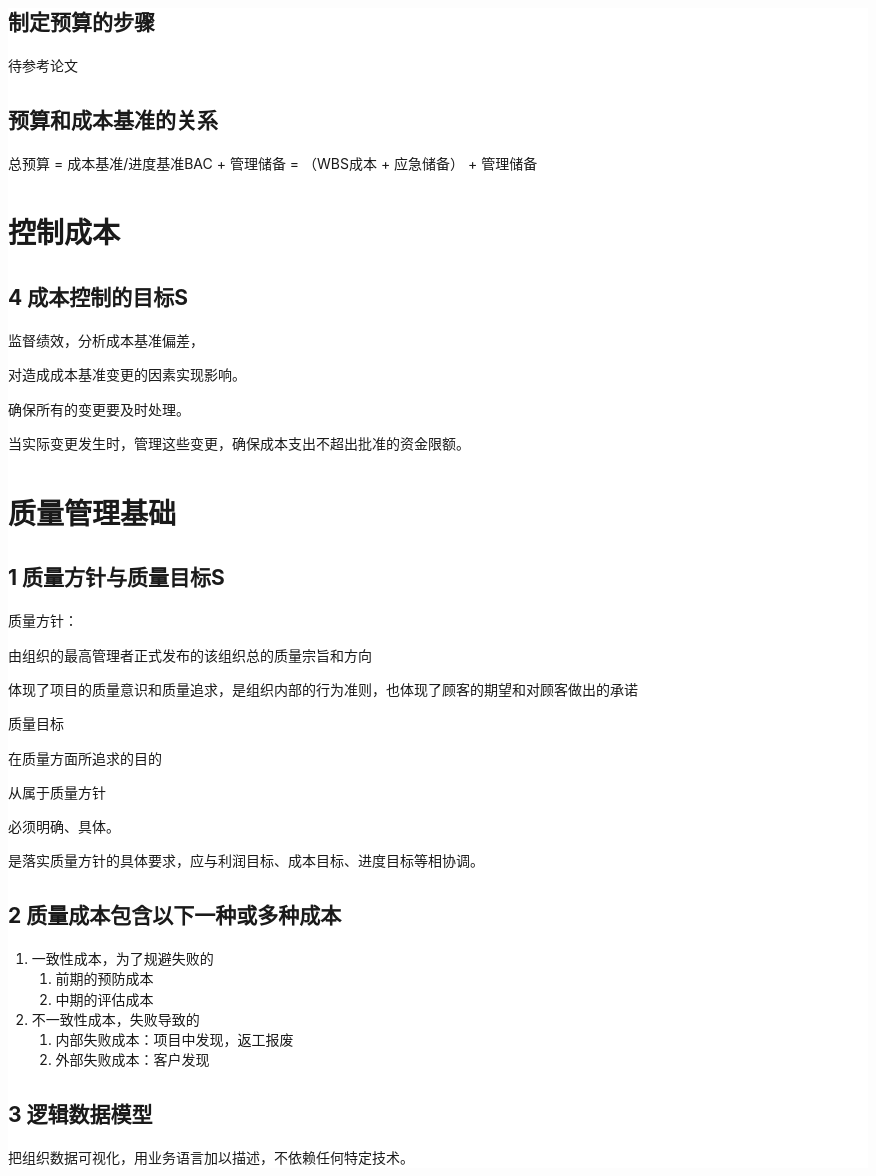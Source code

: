 ## 制定预算的步骤

待参考论文

## 预算和成本基准的关系

总预算 = 成本基准/进度基准BAC + 管理储备 = （WBS成本 + 应急储备） + 管理储备

# 控制成本

## 4 成本控制的目标S

监督绩效，分析成本基准偏差，

对造成成本基准变更的因素实现影响。

确保所有的变更要及时处理。

当实际变更发生时，管理这些变更，确保成本支出不超出批准的资金限额。

# 质量管理基础

## 1 质量方针与质量目标S

质量方针：

由组织的最高管理者正式发布的该组织总的质量宗旨和方向

体现了项目的质量意识和质量追求，是组织内部的行为准则，也体现了顾客的期望和对顾客做出的承诺

质量目标

在质量方面所追求的目的

从属于质量方针

必须明确、具体。

是落实质量方针的具体要求，应与利润目标、成本目标、进度目标等相协调。

## 2 质量成本包含以下一种或多种成本

1. 一致性成本，为了规避失败的
   1. 前期的预防成本
   2. 中期的评估成本
2. 不一致性成本，失败导致的
   1. 内部失败成本：项目中发现，返工报废
   2. 外部失败成本：客户发现

## 3 逻辑数据模型

把组织数据可视化，用业务语言加以描述，不依赖任何特定技术。
